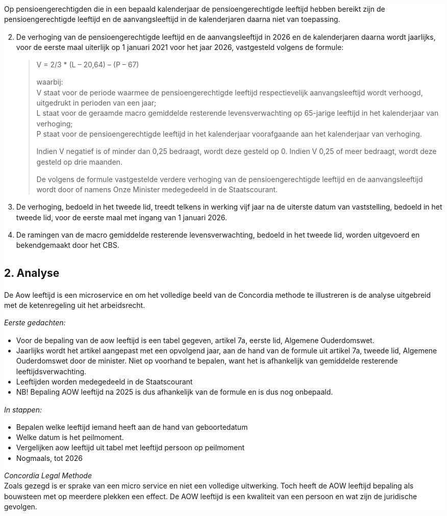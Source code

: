Op pensioengerechtigden die in een bepaald kalenderjaar de pensioengerechtigde leeftijd hebben bereikt zijn de pensioengerechtigde leeftijd en de aanvangsleeftijd in de kalenderjaren daarna niet van toepassing.

2. De verhoging van de pensioengerechtigde leeftijd en de aanvangsleeftijd in 2026 en de kalenderjaren daarna wordt jaarlijks, voor de eerste maal uiterlijk op 1 januari 2021 voor het jaar 2026, vastgesteld volgens de formule:

    > V = 2/3 * (L – 20,64) – (P – 67)
    >
    >
    > waarbij:  
    > V staat voor de periode waarmee de pensioengerechtigde leeftijd respectievelijk aanvangsleeftijd wordt verhoogd, uitgedrukt in perioden van een jaar;  
    L staat voor de geraamde macro gemiddelde resterende levensverwachting op 65-jarige leeftijd in het kalenderjaar van verhoging;  
    P staat voor de pensioengerechtigde leeftijd in het kalenderjaar voorafgaande aan het kalenderjaar van verhoging.
    >
    > Indien V negatief is of minder dan 0,25 bedraagt, wordt deze gesteld op 0. Indien V 0,25 of meer bedraagt, wordt deze gesteld op drie maanden.
    >
    > De volgens de formule vastgestelde verdere verhoging van de pensioengerechtigde leeftijd en de aanvangsleeftijd wordt door of namens Onze Minister medegedeeld in de Staatscourant.

3. De verhoging, bedoeld in het tweede lid, treedt telkens in werking vijf jaar na de uiterste datum van vaststelling, bedoeld in het tweede lid, voor de eerste maal met ingang van 1 januari 2026.
4. De ramingen van de macro gemiddelde resterende levensverwachting, bedoeld in het tweede lid, worden uitgevoerd en bekendgemaakt door het CBS.

## 2. Analyse
De Aow leeftijd is een microservice en om het volledige beeld van de Concordia methode te illustreren is de analyse uitgebreid met de ketenregeling uit het arbeidsrecht.

*Eerste gedachten:*
- Voor de bepaling van de aow leeftijd is een tabel gegeven, artikel 7a, eerste lid, Algemene Ouderdomswet.
- Jaarlijks wordt het artikel aangepast met een opvolgend jaar, aan de hand van de formule uit artikel 7a, tweede lid, Algemene Ouderdomswet door de minister. Niet op voorhand te bepalen, want het is afhankelijk van gemiddelde resterende leeftijdsverwachting.
- Leeftijden worden medegedeeld in de Staatscourant
- NB! Bepaling AOW leeftijd na 2025 is dus afhankelijk van de formule en is dus nog onbepaald.

*In stappen:*
- Bepalen welke leeftijd iemand heeft aan de hand van geboortedatum
- Welke datum is het peilmoment. 
- Vergelijken aow leeftijd uit tabel met leeftijd persoon op peilmoment
- Nogmaals, tot 2026

*Concordia Legal Methode*  
Zoals gezegd is er sprake van een micro service en niet een volledige uitwerking. Toch heeft de AOW leeftijd bepaling als bouwsteen met op meerdere plekken een effect. De AOW leeftijd is een kwaliteit van een persoon en wat zijn de juridische gevolgen.
